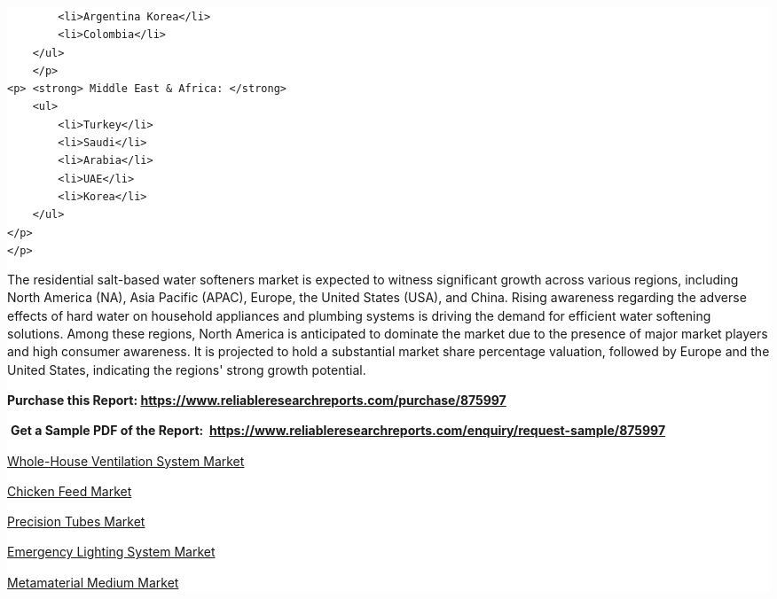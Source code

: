             <li>Argentina Korea</li>
            <li>Colombia</li>
        </ul>
        </p> 
    <p> <strong> Middle East & Africa: </strong>
        <ul>
            <li>Turkey</li>
            <li>Saudi</li>
            <li>Arabia</li>
            <li>UAE</li>
            <li>Korea</li>
        </ul>
    </p>
    </p>
<p><p>The residential salt-based water softeners market is expected to witness significant growth across various regions, including North America (NA), Asia Pacific (APAC), Europe, the United States (USA), and China. Rising awareness regarding the adverse effects of hard water on household appliances and plumbing systems is driving the demand for efficient water softening solutions. Among these regions, North America is anticipated to dominate the market due to the presence of major market players and high consumer awareness. It is projected to hold a substantial market share percentage valuation, followed by Europe and the United States, indicating the regions' strong growth potential.</p></p>
<p><strong>Purchase this Report: <a href="https://www.reliableresearchreports.com/purchase/875997">https://www.reliableresearchreports.com/purchase/875997</a></strong></p>
<p>&nbsp;<strong>Get a Sample PDF of the Report:&nbsp;&nbsp;<a href="https://www.reliableresearchreports.com/enquiry/request-sample/875997">https://www.reliableresearchreports.com/enquiry/request-sample/875997</a></strong></p>
<p><strong></strong></p>
<p><p><a href="https://issuu.com/reportprime-2/docs/whole-house-ventilation-system-market-size-2030.pp?fr=xKAE9_zU1NQ">Whole-House Ventilation System Market</a></p><p><a href="https://www.reportprime.com/chicken-feed-r6419">Chicken Feed Market</a></p><p><a href="https://www.linkedin.com/pulse/precision-tubes-market-research-report-provides-thorough-da1fe/">Precision Tubes Market</a></p><p><a href="https://www.reportprime.com/emergency-lighting-system-r2415">Emergency Lighting System Market</a></p><p><a href="https://medium.com/@dalecollins43/metamaterial-medium-market-size-growth-forecast-2023-2030-2ea513b1905c">Metamaterial Medium Market</a></p></p>